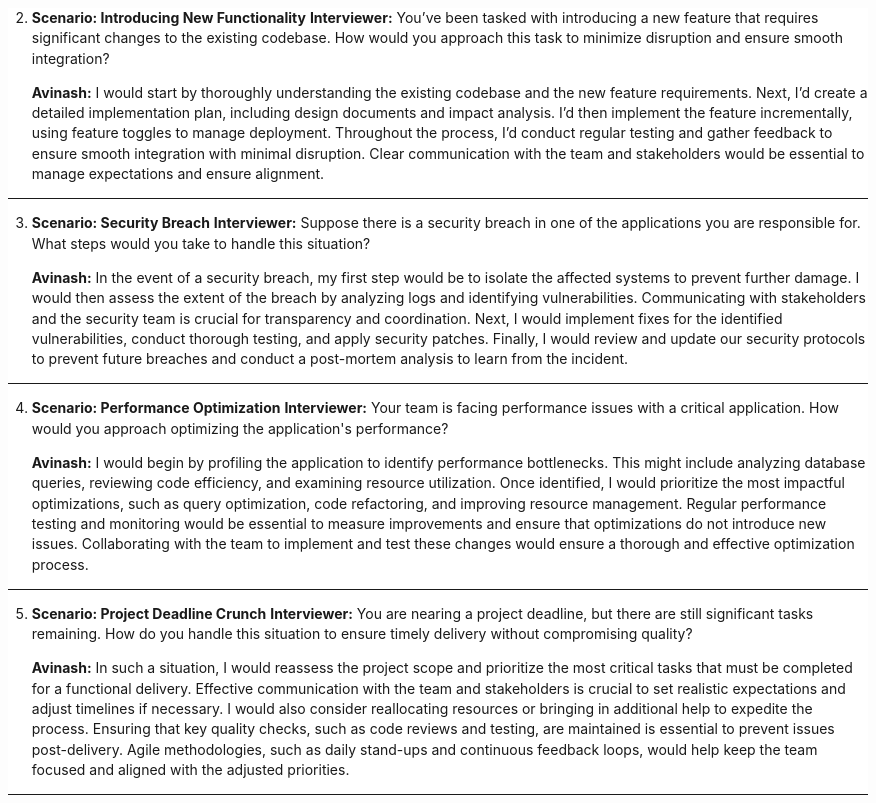 
2. **Scenario: Introducing New Functionality**
   **Interviewer:** You’ve been tasked with introducing a new feature that requires significant changes to the existing codebase. How would you approach this task to minimize disruption and ensure smooth integration?

   **Avinash:** I would start by thoroughly understanding the existing codebase and the new feature requirements. Next, I’d create a detailed implementation plan, including design documents and impact analysis. I’d then implement the feature incrementally, using feature toggles to manage deployment. Throughout the process, I’d conduct regular testing and gather feedback to ensure smooth integration with minimal disruption. Clear communication with the team and stakeholders would be essential to manage expectations and ensure alignment.

---

3. **Scenario: Security Breach**
   **Interviewer:** Suppose there is a security breach in one of the applications you are responsible for. What steps would you take to handle this situation?

   **Avinash:** In the event of a security breach, my first step would be to isolate the affected systems to prevent further damage. I would then assess the extent of the breach by analyzing logs and identifying vulnerabilities. Communicating with stakeholders and the security team is crucial for transparency and coordination. Next, I would implement fixes for the identified vulnerabilities, conduct thorough testing, and apply security patches. Finally, I would review and update our security protocols to prevent future breaches and conduct a post-mortem analysis to learn from the incident.

---

4. **Scenario: Performance Optimization**
   **Interviewer:** Your team is facing performance issues with a critical application. How would you approach optimizing the application's performance?

   **Avinash:** I would begin by profiling the application to identify performance bottlenecks. This might include analyzing database queries, reviewing code efficiency, and examining resource utilization. Once identified, I would prioritize the most impactful optimizations, such as query optimization, code refactoring, and improving resource management. Regular performance testing and monitoring would be essential to measure improvements and ensure that optimizations do not introduce new issues. Collaborating with the team to implement and test these changes would ensure a thorough and effective optimization process.

---

5. **Scenario: Project Deadline Crunch**
   **Interviewer:** You are nearing a project deadline, but there are still significant tasks remaining. How do you handle this situation to ensure timely delivery without compromising quality?

   **Avinash:** In such a situation, I would reassess the project scope and prioritize the most critical tasks that must be completed for a functional delivery. Effective communication with the team and stakeholders is crucial to set realistic expectations and adjust timelines if necessary. I would also consider reallocating resources or bringing in additional help to expedite the process. Ensuring that key quality checks, such as code reviews and testing, are maintained is essential to prevent issues post-delivery. Agile methodologies, such as daily stand-ups and continuous feedback loops, would help keep the team focused and aligned with the adjusted priorities.

---
